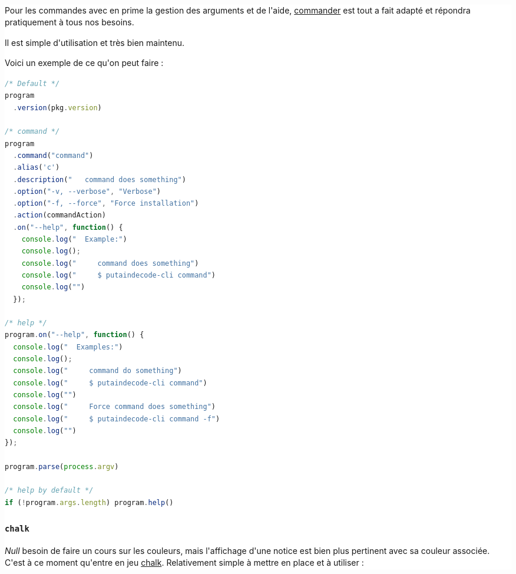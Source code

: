 Pour les commandes avec en prime la gestion des arguments et de l'aide, [commander](https://github.com/tj/commander) est tout a fait adapté et répondra pratiquement à tous nos besoins.

Il est simple d'utilisation et très bien maintenu.

Voici un exemple de ce qu'on peut faire :

```js
/* Default */
program
  .version(pkg.version)

/* command */
program
  .command("command")
  .alias('c')
  .description("   command does something")
  .option("-v, --verbose", "Verbose")
  .option("-f, --force", "Force installation")
  .action(commandAction)
  .on("--help", function() {
    console.log("  Example:")
    console.log();
    console.log("     command does something")
    console.log("     $ putaindecode-cli command")
    console.log("")
  });

/* help */
program.on("--help", function() {
  console.log("  Examples:")
  console.log();
  console.log("     command do something")
  console.log("     $ putaindecode-cli command")
  console.log("")
  console.log("     Force command does something")
  console.log("     $ putaindecode-cli command -f")
  console.log("")
});

program.parse(process.argv)

/* help by default */
if (!program.args.length) program.help()

```

### `chalk`

_Null_ besoin de faire un cours sur les couleurs, mais l'affichage d'une notice est bien plus pertinent avec sa couleur associée. C'est à ce moment qu'entre en jeu [chalk](https://github.com/sindresorhus/chalk). Relativement simple à mettre en place et à utiliser :
